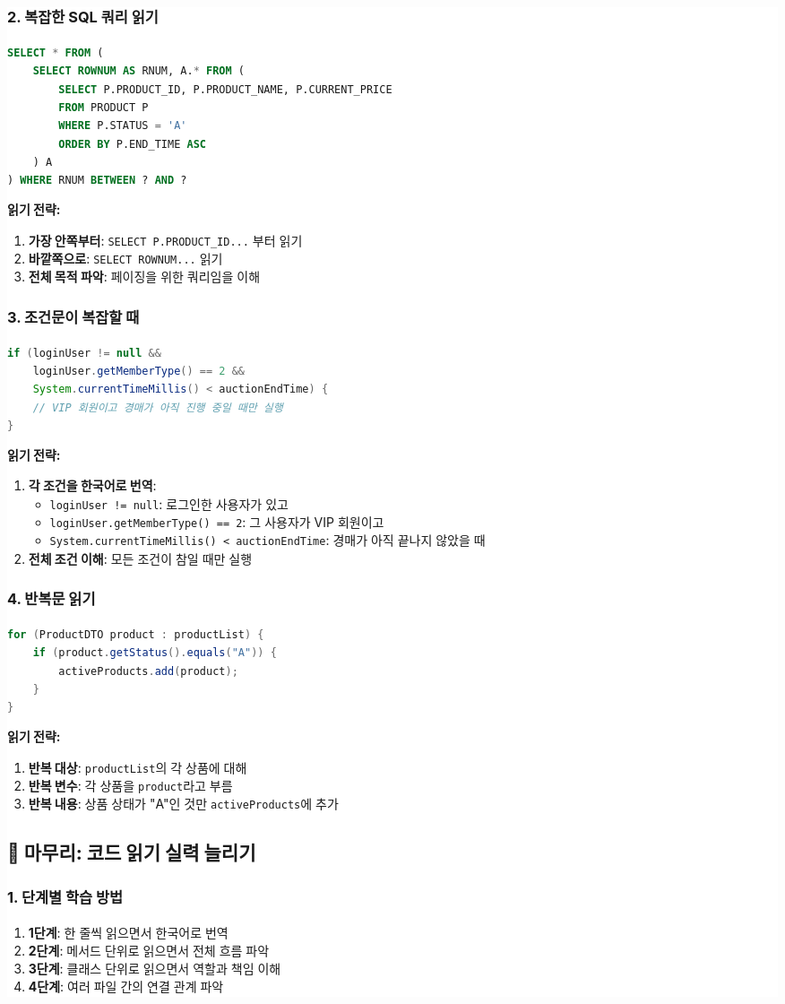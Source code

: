 ### 2. 복잡한 SQL 쿼리 읽기
```sql
SELECT * FROM (
    SELECT ROWNUM AS RNUM, A.* FROM (
        SELECT P.PRODUCT_ID, P.PRODUCT_NAME, P.CURRENT_PRICE
        FROM PRODUCT P
        WHERE P.STATUS = 'A'
        ORDER BY P.END_TIME ASC
    ) A
) WHERE RNUM BETWEEN ? AND ?
```

**읽기 전략:**
1. **가장 안쪽부터**: `SELECT P.PRODUCT_ID...` 부터 읽기
2. **바깥쪽으로**: `SELECT ROWNUM...` 읽기
3. **전체 목적 파악**: 페이징을 위한 쿼리임을 이해

### 3. 조건문이 복잡할 때
```java
if (loginUser != null && 
    loginUser.getMemberType() == 2 && 
    System.currentTimeMillis() < auctionEndTime) {
    // VIP 회원이고 경매가 아직 진행 중일 때만 실행
}
```

**읽기 전략:**
1. **각 조건을 한국어로 번역**:
   - `loginUser != null`: 로그인한 사용자가 있고
   - `loginUser.getMemberType() == 2`: 그 사용자가 VIP 회원이고
   - `System.currentTimeMillis() < auctionEndTime`: 경매가 아직 끝나지 않았을 때
2. **전체 조건 이해**: 모든 조건이 참일 때만 실행

### 4. 반복문 읽기
```java
for (ProductDTO product : productList) {
    if (product.getStatus().equals("A")) {
        activeProducts.add(product);
    }
}
```

**읽기 전략:**
1. **반복 대상**: `productList`의 각 상품에 대해
2. **반복 변수**: 각 상품을 `product`라고 부름
3. **반복 내용**: 상품 상태가 "A"인 것만 `activeProducts`에 추가

## 🎯 마무리: 코드 읽기 실력 늘리기

### 1. 단계별 학습 방법
1. **1단계**: 한 줄씩 읽으면서 한국어로 번역
2. **2단계**: 메서드 단위로 읽으면서 전체 흐름 파악
3. **3단계**: 클래스 단위로 읽으면서 역할과 책임 이해
4. **4단계**: 여러 파일 간의 연결 관계 파악
